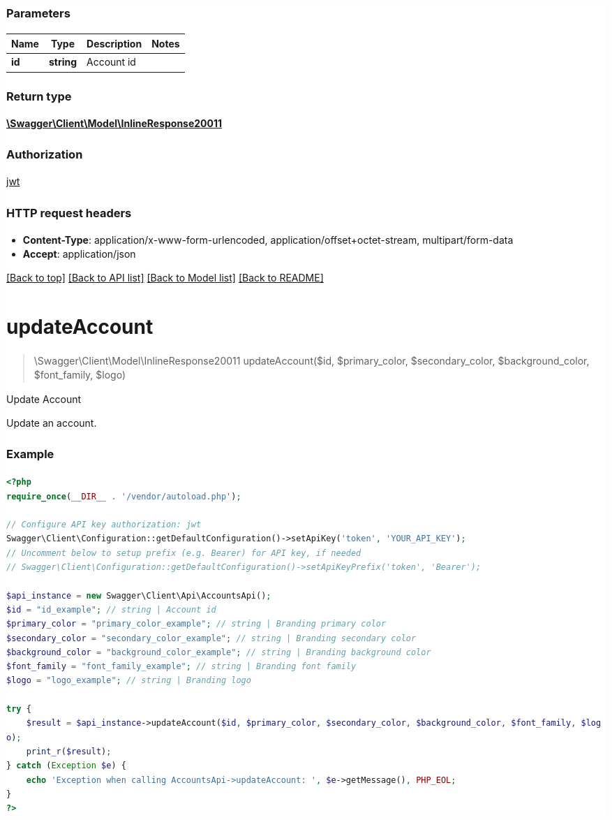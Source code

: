 ### Parameters

Name | Type | Description  | Notes
------------- | ------------- | ------------- | -------------
 **id** | **string**| Account id |

### Return type

[**\Swagger\Client\Model\InlineResponse20011**](../Model/InlineResponse20011.md)

### Authorization

[jwt](../../README.md#jwt)

### HTTP request headers

 - **Content-Type**: application/x-www-form-urlencoded, application/offset+octet-stream, multipart/form-data
 - **Accept**: application/json

[[Back to top]](#) [[Back to API list]](../../README.md#documentation-for-api-endpoints) [[Back to Model list]](../../README.md#documentation-for-models) [[Back to README]](../../README.md)

# **updateAccount**
> \Swagger\Client\Model\InlineResponse20011 updateAccount($id, $primary_color, $secondary_color, $background_color, $font_family, $logo)

Update Account

Update an account.

### Example
```php
<?php
require_once(__DIR__ . '/vendor/autoload.php');

// Configure API key authorization: jwt
Swagger\Client\Configuration::getDefaultConfiguration()->setApiKey('token', 'YOUR_API_KEY');
// Uncomment below to setup prefix (e.g. Bearer) for API key, if needed
// Swagger\Client\Configuration::getDefaultConfiguration()->setApiKeyPrefix('token', 'Bearer');

$api_instance = new Swagger\Client\Api\AccountsApi();
$id = "id_example"; // string | Account id
$primary_color = "primary_color_example"; // string | Branding primary color
$secondary_color = "secondary_color_example"; // string | Branding secondary color
$background_color = "background_color_example"; // string | Branding background color
$font_family = "font_family_example"; // string | Branding font family
$logo = "logo_example"; // string | Branding logo

try {
    $result = $api_instance->updateAccount($id, $primary_color, $secondary_color, $background_color, $font_family, $logo);
    print_r($result);
} catch (Exception $e) {
    echo 'Exception when calling AccountsApi->updateAccount: ', $e->getMessage(), PHP_EOL;
}
?>
```
